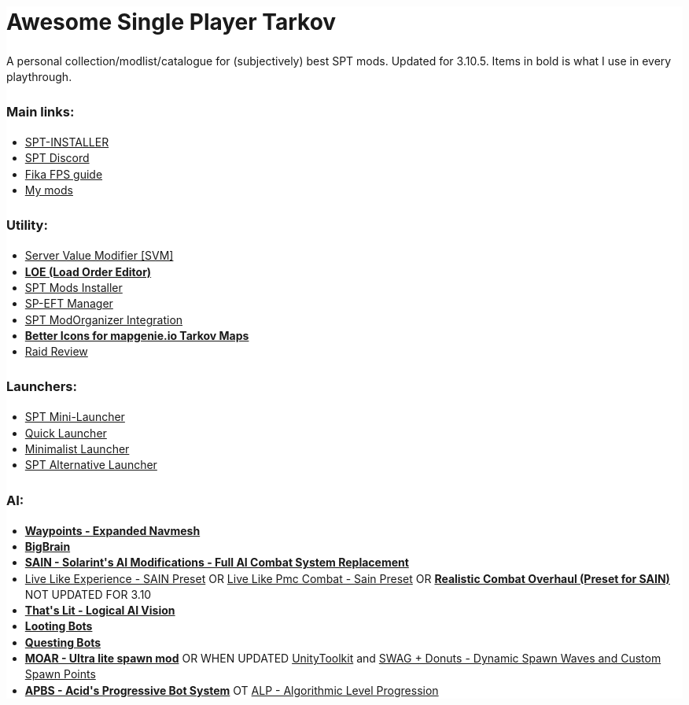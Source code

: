 # Awesome Single Player Tarkov

A personal collection/modlist/catalogue for (subjectively) best SPT mods. Updated for 3.10.5.
Items in bold is what I use in every playthrough.

### Main links:
- [SPT-INSTALLER](https://hub.sp-tarkov.com/files/file/672-spt-installer/)
- [SPT Discord](https://discord.com/invite/E6h4H98b)
- [Fika FPS guide](https://github.com/minihazel/FIKA-FPS)
- [My mods](https://hub.sp-tarkov.com/files/user-file-list/9199-odt/)

### Utility:
- [Server Value Modifier [SVM]](https://hub.sp-tarkov.com/files/file/379-server-value-modifier-svm/)
- [**LOE (Load Order Editor)**](https://hub.sp-tarkov.com/files/file/1082-loe-load-order-editor/)
- [SPT Mods Installer](https://hub.sp-tarkov.com/files/file/1742-spt-mods-installer/)
- [SP-EFT Manager](https://hub.sp-tarkov.com/files/file/1702-sp-eft-manager/#versions)
- [SPT ModOrganizer Integration](https://hub.sp-tarkov.com/files/file/1314-spt-modorganizer-integration/)
- [**Better Icons for mapgenie.io Tarkov Maps**](https://hub.sp-tarkov.com/files/file/1055-better-icons-for-mapgenie-io-tarkov-maps/)
- [Raid Review](https://hub.sp-tarkov.com/files/file/2037-raid-review/)
  
### Launchers:
- [SPT Mini-Launcher](https://hub.sp-tarkov.com/files/file/1017-spt-mini-launcher/)
- [Quick Launcher](https://hub.sp-tarkov.com/files/file/1328-quick-launcher/)
- [Minimalist Launcher](https://hub.sp-tarkov.com/files/file/1663-minimalist-launcher/)
- [SPT Alternative Launcher](https://hub.sp-tarkov.com/files/file/1007-spt-alternative-launcher/)

### AI:
- [**Waypoints - Expanded Navmesh**](https://hub.sp-tarkov.com/files/file/1119-waypoints-expanded-navmesh/)
- [**BigBrain**](https://hub.sp-tarkov.com/files/file/1219-bigbrain/)
- [**SAIN - Solarint's AI Modifications - Full AI Combat System Replacement**](https://hub.sp-tarkov.com/files/file/1062-sain-solarint-s-ai-modifications-full-ai-combat-system-replacement/)
- [Live Like Experience - SAIN Preset](https://hub.sp-tarkov.com/files/file/2605-live-like-experience-sain-preset/#comments) OR [Live Like Pmc Combat - Sain Preset](https://hub.sp-tarkov.com/files/file/2613-live-like-pmc-combat-sain-preset/) OR [**Realistic Combat Overhaul (Preset for SAIN)**](https://hub.sp-tarkov.com/files/file/2234-realistic-combat-overhaul-preset-for-sain/) NOT UPDATED FOR 3.10
- [**That's Lit - Logical AI Vision**](https://hub.sp-tarkov.com/files/file/1453-that-s-lit-logical-ai-vision/)
- [**Looting Bots**](https://hub.sp-tarkov.com/files/file/1096-looting-bots/)
- [**Questing Bots**](https://hub.sp-tarkov.com/files/file/1534-questing-bots/)
- [**MOAR - Ultra lite spawn mod**](https://hub.sp-tarkov.com/files/file/1059-moar-ultra-lite-spawn-mod/) OR WHEN UPDATED [UnityToolkit](https://hub.sp-tarkov.com/files/file/1976-unitytoolkit/) and [SWAG + Donuts - Dynamic Spawn Waves and Custom Spawn Points](https://hub.sp-tarkov.com/files/file/878-swag-donuts-dynamic-spawn-waves-and-custom-spawn-points/)
- [**APBS - Acid's Progressive Bot System**](https://hub.sp-tarkov.com/files/file/2180-apbs-acid-s-progressive-bot-system/) OT [ALP - Algorithmic Level Progression](https://hub.sp-tarkov.com/files/file/1400-alp-algorithmic-level-progression/#versions)
